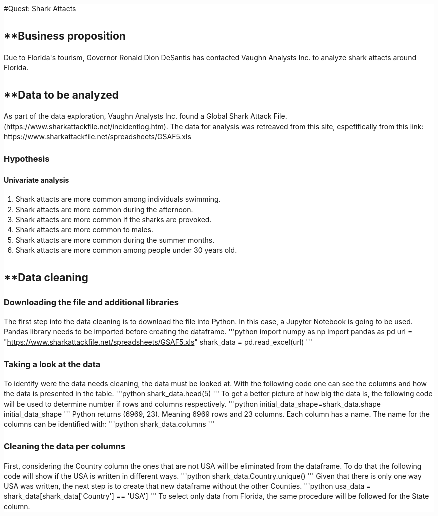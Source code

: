 #Quest: Shark Attacts
## **Business proposition
Due to Florida's tourism, Governor Ronald Dion DeSantis has contacted Vaughn Analysts Inc. to analyze shark attacts around Florida.
## **Data to be analyzed
As part of the data exploration, Vaughn Analysts Inc. found a Global Shark Attack File. (https://www.sharkattackfile.net/incidentlog.htm). The data for analysis was retreaved from this site, espefifically from this link: https://www.sharkattackfile.net/spreadsheets/GSAF5.xls
### Hypothesis
#### Univariate analysis
1. Shark attacts are more common among individuals swimming.
2. Shark attacts are more common during the afternoon.
3. Shark attacts are more common if the sharks are provoked.
4. Shark attacts are more common to males.
5. Shark attacts are more common during the summer months.
6. Shark attacts are more common among people under 30 years old.
## **Data cleaning
### Downloading the file and additional libraries
The first step into the data cleaning is to download the file into Python. In this case, a Jupyter Notebook is going to be used. 
Pandas library needs to be imported before creating the dataframe.
'''python
import numpy as np
import pandas as pd
url = "https://www.sharkattackfile.net/spreadsheets/GSAF5.xls"
shark_data = pd.read_excel(url)
'''
### Taking a look at the data
To identify were the data needs cleaning, the data must be looked at. With the following code one can see the columns and how the data is presented in the table.
'''python
shark_data.head(5)
'''
To get a better picture of how big the data is, the following code will be used to determine number if rows and columns respectively.
'''python
initial_data_shape=shark_data.shape
initial_data_shape
'''
Python returns (6969, 23). Meaning 6969 rows and 23 columns.
Each column has a name. The name for the columns can be identified with:
'''python
shark_data.columns
'''
### Cleaning the data per columns
First, considering the Country column the ones that are not USA will be eliminated from the dataframe.
To do that the following code will show if the USA is written in different ways.
'''python
shark_data.Country.unique()
'''
Given that there is only one way USA was written, the next step is to create that new dataframe without the other Counties.
'''python
usa_data = shark_data[shark_data['Country'] == 'USA']
'''
To select only data from Florida, the same procedure will be followed for the State column.